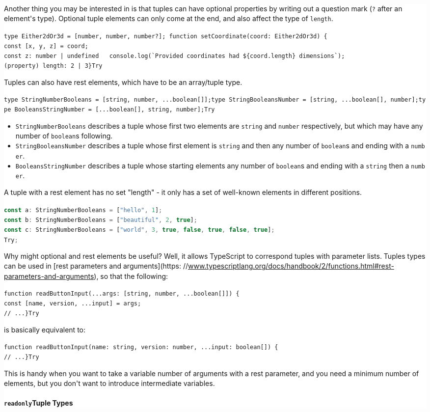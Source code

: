 Another thing you may be interested in is that tuples can have optional properties by writing out a question mark (`?` after an element's type). Optional tuple elements can only come at the end, and also affect the type of `length`.

```
type Either2dOr3d = [number, number, number?]; function setCoordinate(coord: Either2dOr3d) {
const [x, y, z] = coord;
const z: number | undefined   console.log(`Provided coordinates had ${coord.length} dimensions`);                                                  (property) length: 2 | 3}Try
```

Tuples can also have rest elements, which have to be an array/tuple type.

```
type StringNumberBooleans = [string, number, ...boolean[]];type StringBooleansNumber = [string, ...boolean[], number];type BooleansStringNumber = [...boolean[], string, number];Try
```

- `StringNumberBooleans` describes a tuple whose first two elements are `string` and `number` respectively, but which may have any number of `boolean`s following.
- `StringBooleansNumber` describes a tuple whose first element is `string` and then any number of `boolean`s and ending with a `number`.
- `BooleansStringNumber` describes a tuple whose starting elements any number of `boolean`s and ending with a `string` then a `number`.

A tuple with a rest element has no set "length" - it only has a set of well-known elements in different positions.

```typescript
const a: StringNumberBooleans = ["hello", 1];
const b: StringNumberBooleans = ["beautiful", 2, true];
const c: StringNumberBooleans = ["world", 3, true, false, true, false, true];
Try;
```

Why might optional and rest elements be useful? Well, it allows TypeScript to correspond tuples with parameter lists. Tuples types can be used in [rest parameters and arguments](https:
//www.typescriptlang.org/docs/handbook/2/functions.html#rest-parameters-and-arguments), so that the following:

```
function readButtonInput(...args: [string, number, ...boolean[]]) {
const [name, version, ...input] = args;
// ...}Try
```

is basically equivalent to:

```
function readButtonInput(name: string, version: number, ...input: boolean[]) {
// ...}Try
```

This is handy when you want to take a variable number of arguments with a rest parameter, and you need a minimum number of elements, but you don't want to introduce intermediate variables.

#### `readonly`Tuple Types <a href="#readonly-tuple-types" id="readonly-tuple-types"></a>
